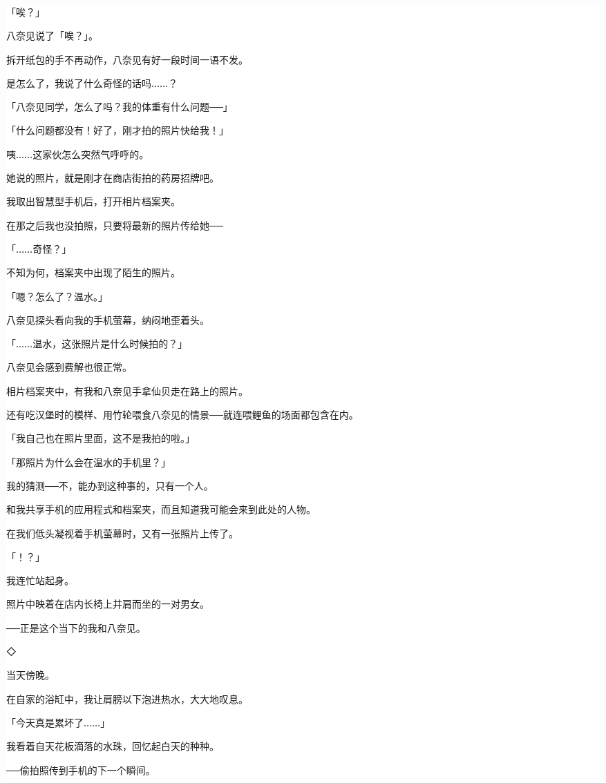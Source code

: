 「唉？」

八奈见说了「唉？」。

拆开纸包的手不再动作，八奈见有好一段时间一语不发。

是怎么了，我说了什么奇怪的话吗……？

「八奈见同学，怎么了吗？我的体重有什么问题──」

「什么问题都没有！好了，刚才拍的照片快给我！」

咦……这家伙怎么突然气呼呼的。

她说的照片，就是刚才在商店街拍的药房招牌吧。

我取出智慧型手机后，打开相片档案夹。

在那之后我也没拍照，只要将最新的照片传给她──

「……奇怪？」

不知为何，档案夹中出现了陌生的照片。

「嗯？怎么了？温水。」

八奈见探头看向我的手机萤幕，纳闷地歪着头。

「……温水，这张照片是什么时候拍的？」

八奈见会感到费解也很正常。

相片档案夹中，有我和八奈见手拿仙贝走在路上的照片。

还有吃汉堡时的模样、用竹轮喂食八奈见的情景──就连喂鲤鱼的场面都包含在内。

「我自己也在照片里面，这不是我拍的啦。」

「那照片为什么会在温水的手机里？」

我的猜测──不，能办到这种事的，只有一个人。

和我共享手机的应用程式和档案夹，而且知道我可能会来到此处的人物。

在我们低头凝视着手机萤幕时，又有一张照片上传了。

「！？」

我连忙站起身。

照片中映着在店内长椅上并肩而坐的一对男女。

──正是这个当下的我和八奈见。

◇

当天傍晚。

在自家的浴缸中，我让肩膀以下泡进热水，大大地叹息。

「今天真是累坏了……」

我看着自天花板滴落的水珠，回忆起白天的种种。

──偷拍照传到手机的下一个瞬间。
